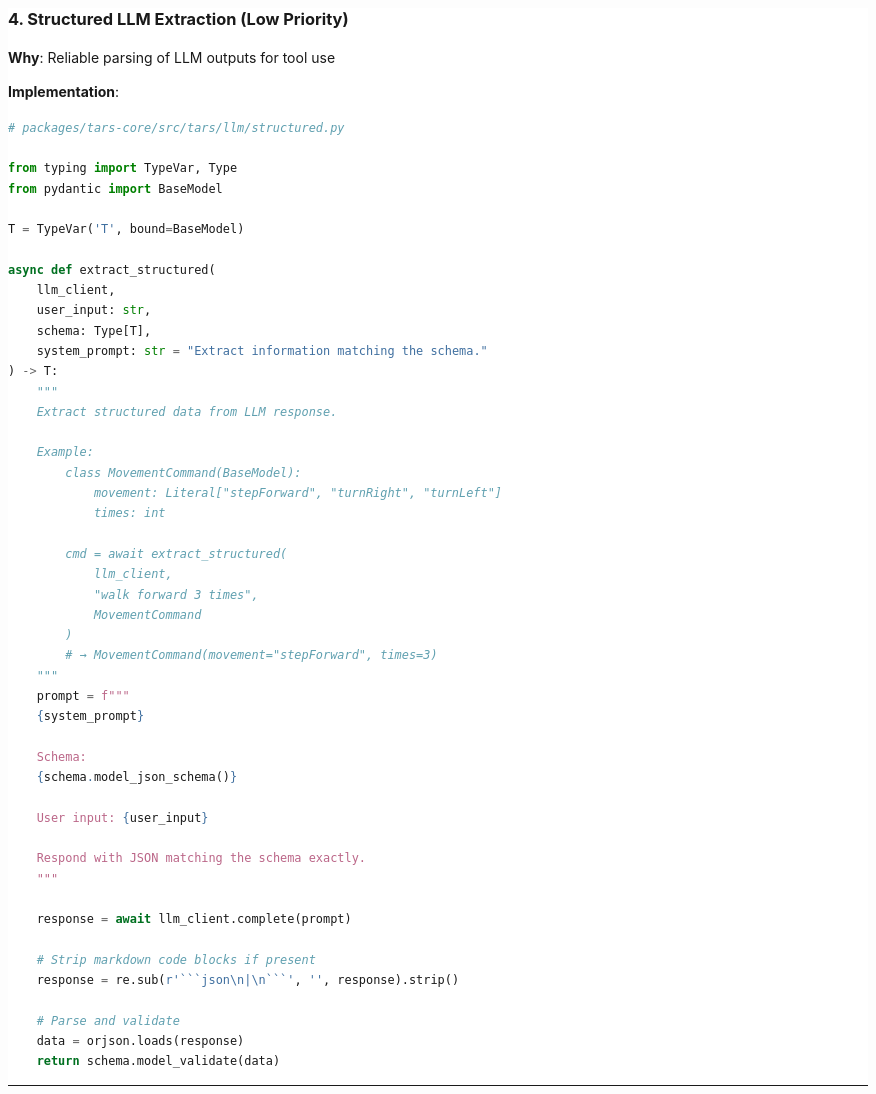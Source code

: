 
### 4. Structured LLM Extraction (Low Priority)

**Why**: Reliable parsing of LLM outputs for tool use

**Implementation**:
```python
# packages/tars-core/src/tars/llm/structured.py

from typing import TypeVar, Type
from pydantic import BaseModel

T = TypeVar('T', bound=BaseModel)

async def extract_structured(
    llm_client,
    user_input: str,
    schema: Type[T],
    system_prompt: str = "Extract information matching the schema."
) -> T:
    """
    Extract structured data from LLM response.
    
    Example:
        class MovementCommand(BaseModel):
            movement: Literal["stepForward", "turnRight", "turnLeft"]
            times: int
        
        cmd = await extract_structured(
            llm_client,
            "walk forward 3 times",
            MovementCommand
        )
        # → MovementCommand(movement="stepForward", times=3)
    """
    prompt = f"""
    {system_prompt}
    
    Schema:
    {schema.model_json_schema()}
    
    User input: {user_input}
    
    Respond with JSON matching the schema exactly.
    """
    
    response = await llm_client.complete(prompt)
    
    # Strip markdown code blocks if present
    response = re.sub(r'```json\n|\n```', '', response).strip()
    
    # Parse and validate
    data = orjson.loads(response)
    return schema.model_validate(data)
```

---